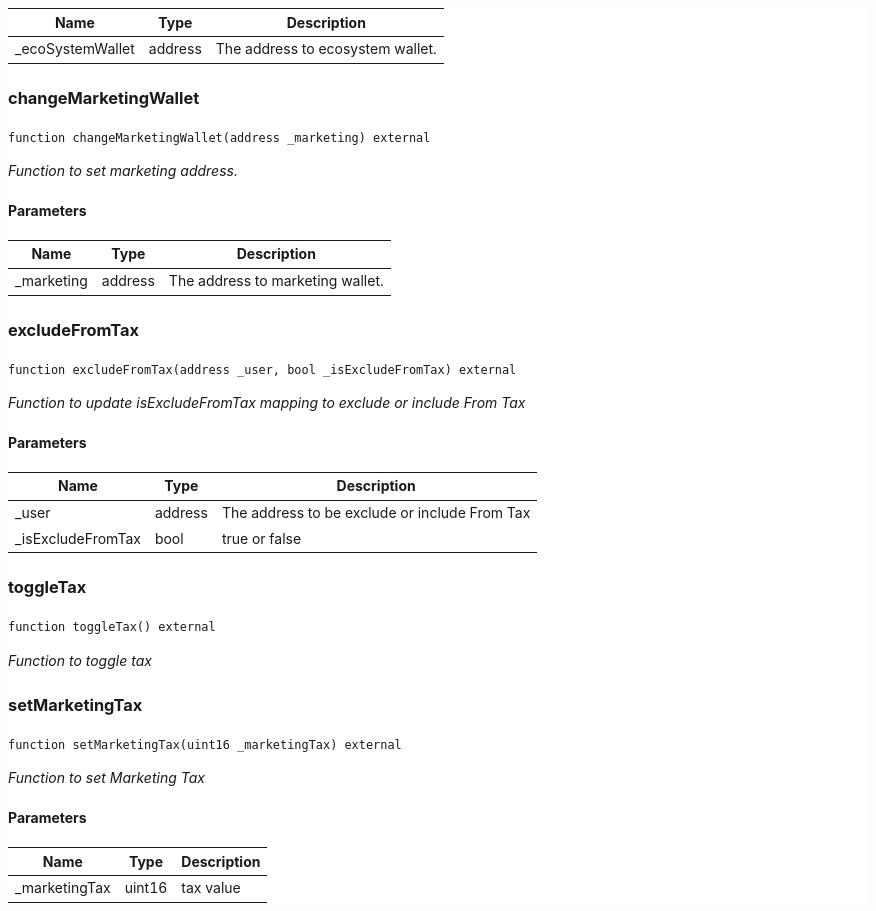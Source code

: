 | Name | Type | Description |
| ---- | ---- | ----------- |
| _ecoSystemWallet | address | The address to ecosystem wallet. |

### changeMarketingWallet

```solidity
function changeMarketingWallet(address _marketing) external
```

_Function to set marketing address._

#### Parameters

| Name | Type | Description |
| ---- | ---- | ----------- |
| _marketing | address | The address to  marketing wallet. |

### excludeFromTax

```solidity
function excludeFromTax(address _user, bool _isExcludeFromTax) external
```

_Function to update isExcludeFromTax mapping to exclude or include From Tax_

#### Parameters

| Name | Type | Description |
| ---- | ---- | ----------- |
| _user | address | The address to be exclude or include From Tax |
| _isExcludeFromTax | bool | true or false |

### toggleTax

```solidity
function toggleTax() external
```

_Function to toggle tax_

### setMarketingTax

```solidity
function setMarketingTax(uint16 _marketingTax) external
```

_Function to set Marketing Tax_

#### Parameters

| Name | Type | Description |
| ---- | ---- | ----------- |
| _marketingTax | uint16 | tax value |
